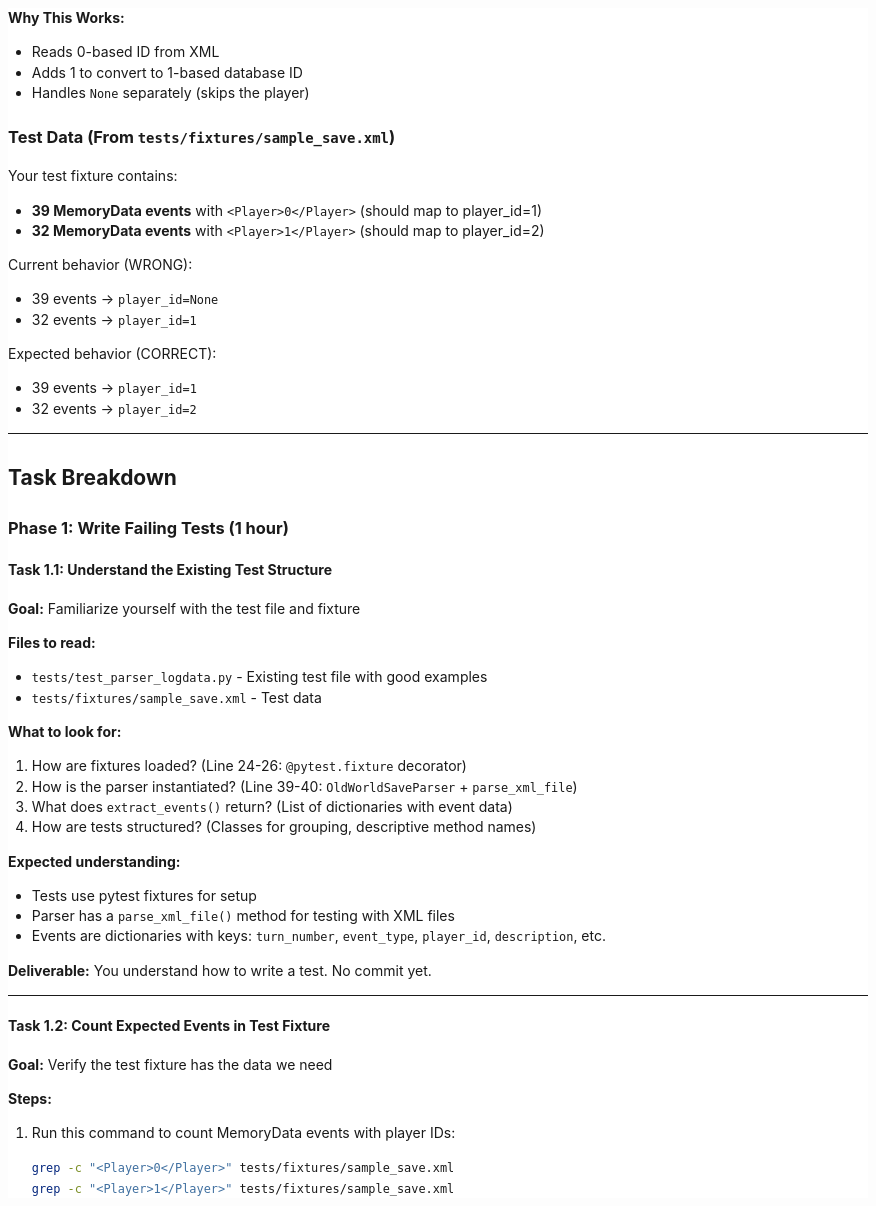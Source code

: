**Why This Works:**
- Reads 0-based ID from XML
- Adds 1 to convert to 1-based database ID
- Handles `None` separately (skips the player)

### Test Data (From `tests/fixtures/sample_save.xml`)

Your test fixture contains:
- **39 MemoryData events** with `<Player>0</Player>` (should map to player_id=1)
- **32 MemoryData events** with `<Player>1</Player>` (should map to player_id=2)

Current behavior (WRONG):
- 39 events → `player_id=None`
- 32 events → `player_id=1`

Expected behavior (CORRECT):
- 39 events → `player_id=1`
- 32 events → `player_id=2`

---

## Task Breakdown

### Phase 1: Write Failing Tests (1 hour)

#### Task 1.1: Understand the Existing Test Structure

**Goal:** Familiarize yourself with the test file and fixture

**Files to read:**
- `tests/test_parser_logdata.py` - Existing test file with good examples
- `tests/fixtures/sample_save.xml` - Test data

**What to look for:**
1. How are fixtures loaded? (Line 24-26: `@pytest.fixture` decorator)
2. How is the parser instantiated? (Line 39-40: `OldWorldSaveParser` + `parse_xml_file`)
3. What does `extract_events()` return? (List of dictionaries with event data)
4. How are tests structured? (Classes for grouping, descriptive method names)

**Expected understanding:**
- Tests use pytest fixtures for setup
- Parser has a `parse_xml_file()` method for testing with XML files
- Events are dictionaries with keys: `turn_number`, `event_type`, `player_id`, `description`, etc.

**Deliverable:** You understand how to write a test. No commit yet.

---

#### Task 1.2: Count Expected Events in Test Fixture

**Goal:** Verify the test fixture has the data we need

**Steps:**

1. Run this command to count MemoryData events with player IDs:
   ```bash
   grep -c "<Player>0</Player>" tests/fixtures/sample_save.xml
   grep -c "<Player>1</Player>" tests/fixtures/sample_save.xml
   ```
